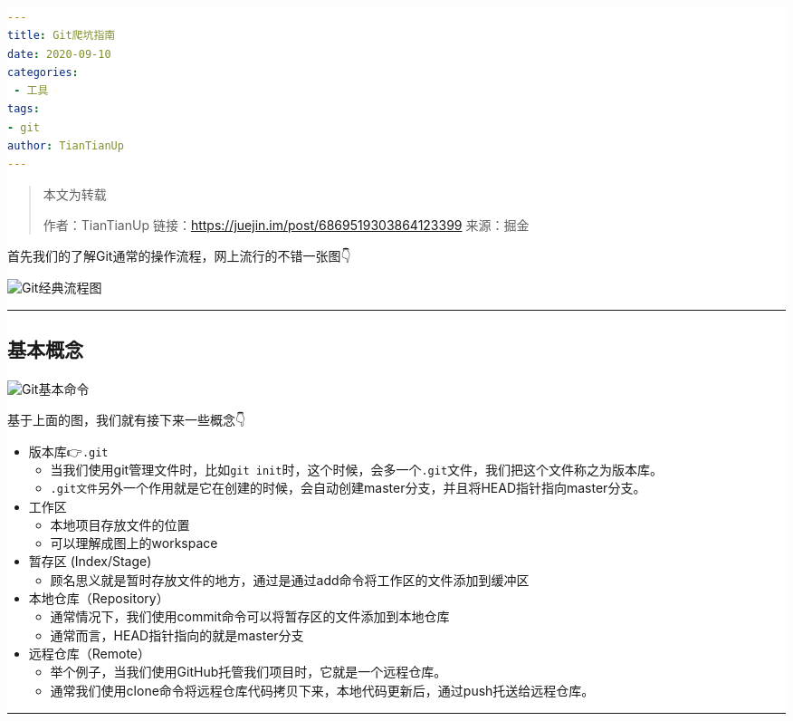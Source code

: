 ```yaml
---
title: Git爬坑指南
date: 2020-09-10
categories:
 - 工具
tags:
- git
author: TianTianUp
---
```


> 本文为转载
>
> 作者：TianTianUp
> 链接：https://juejin.im/post/6869519303864123399
> 来源：掘金



首先我们的了解Git通常的操作流程，网上流行的不错一张图👇



![Git经典流程图](https://p3-juejin.byteimg.com/tos-cn-i-k3u1fbpfcp/a1d538d63559402fbcfd82d68b08061c~tplv-k3u1fbpfcp-zoom-1.image)



------

## 基本概念



![Git基本命令](https://p3-juejin.byteimg.com/tos-cn-i-k3u1fbpfcp/b675e7bb00d24232a2338f87d85d00af~tplv-k3u1fbpfcp-zoom-1.image)



基于上面的图，我们就有接下来一些概念👇

- 版本库👉`.git`
  - 当我们使用git管理文件时，比如`git init`时，这个时候，会多一个`.git`文件，我们把这个文件称之为版本库。
  - `.git文件`另外一个作用就是它在创建的时候，会自动创建master分支，并且将HEAD指针指向master分支。
- 工作区 
  - 本地项目存放文件的位置
  - 可以理解成图上的workspace
- 暂存区 (Index/Stage) 
  - 顾名思义就是暂时存放文件的地方，通过是通过add命令将工作区的文件添加到缓冲区
- 本地仓库（Repository）
  - 通常情况下，我们使用commit命令可以将暂存区的文件添加到本地仓库
  - 通常而言，HEAD指针指向的就是master分支
- 远程仓库（Remote）
  - 举个例子，当我们使用GitHub托管我们项目时，它就是一个远程仓库。
  - 通常我们使用clone命令将远程仓库代码拷贝下来，本地代码更新后，通过push托送给远程仓库。

------
